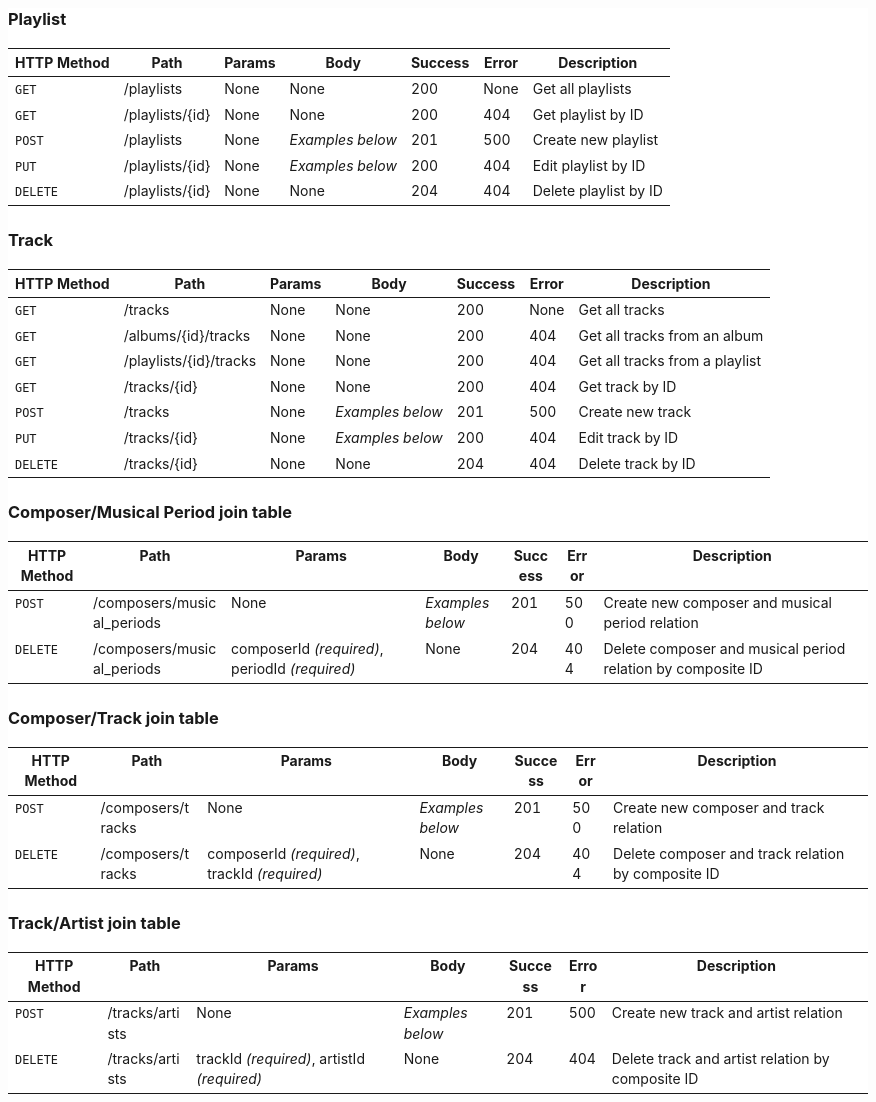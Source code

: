 ### Playlist
|HTTP Method| Path | Params | Body | Success | Error | Description
|--|--|--|--|--|-- | --
| `GET` | /playlists| None | None | 200 | None | Get all playlists
| `GET` | /playlists/{id} | None | None | 200 | 404  | Get playlist by ID
| `POST` | /playlists| None | *Examples below* | 201 | 500 | Create new playlist
| `PUT` | /playlists/{id} | None | *Examples below* | 200 | 404 | Edit playlist by ID
| `DELETE` | /playlists/{id} | None | None | 204 | 404 | Delete playlist by ID

### Track
|HTTP Method| Path | Params | Body | Success | Error | Description
|--|--|--|--|--|-- | --
| `GET` | /tracks| None | None | 200 | None | Get all tracks
| `GET` | /albums/{id}/tracks| None | None | 200 | 404 | Get all tracks from an album
| `GET` | /playlists/{id}/tracks| None | None | 200 | 404 | Get all tracks from a playlist
| `GET` | /tracks/{id} | None | None | 200 | 404  | Get track by ID
| `POST` | /tracks| None | *Examples below* | 201 | 500 | Create new track
| `PUT` | /tracks/{id} | None | *Examples below* | 200 | 404 | Edit track by ID
| `DELETE` | /tracks/{id} | None | None | 204 | 404 | Delete track by ID

### Composer/Musical Period join table
|HTTP Method| Path | Params | Body | Success | Error | Description
|--|--|--|--|--|-- | --
| `POST` | /composers/musical_periods| None | *Examples below*| 201 | 500 | Create new composer and musical period relation 
| `DELETE` | /composers/musical_periods | composerId *(required)*, periodId *(required)*| None | 204 | 404  | Delete composer and musical period relation by composite ID

### Composer/Track join table
|HTTP Method| Path | Params | Body | Success | Error | Description
|--|--|--|--|--|-- | --
| `POST` | /composers/tracks| None | *Examples below*| 201 | 500 | Create new composer and track relation 
| `DELETE` | /composers/tracks| composerId *(required)*, trackId *(required)*| None | 204 | 404  | Delete composer and track relation by composite ID

### Track/Artist join table
|HTTP Method| Path | Params | Body | Success | Error | Description
|--|--|--|--|--|-- | --
| `POST` | /tracks/artists | None | *Examples below*| 201 | 500 | Create new track and artist relation 
| `DELETE` | /tracks/artists | trackId *(required)*, artistId *(required)*| None | 204 | 404  | Delete track and artist relation by composite ID
